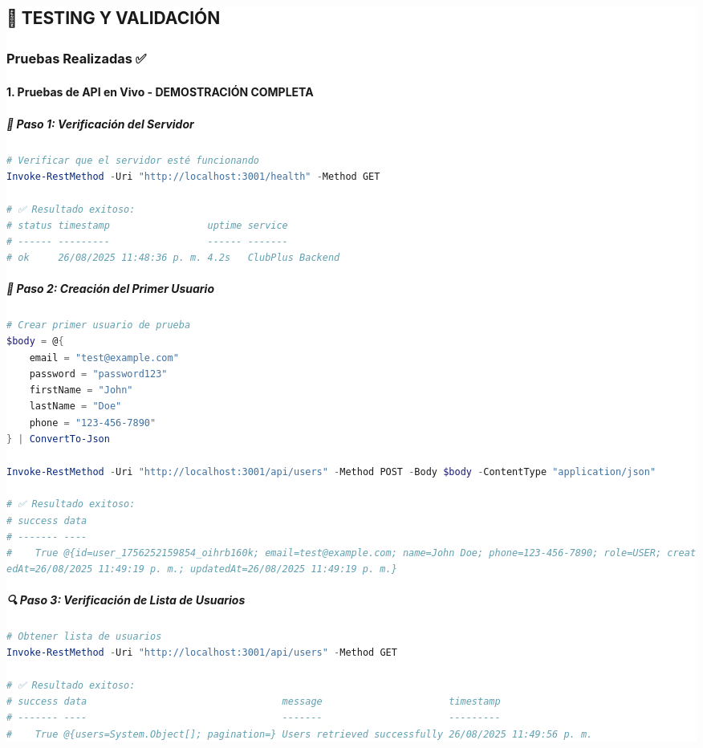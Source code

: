 
## 🧪 TESTING Y VALIDACIÓN

### Pruebas Realizadas ✅

#### 1. **Pruebas de API en Vivo - DEMOSTRACIÓN COMPLETA**

##### **🚀 Paso 1: Verificación del Servidor**

```powershell
# Verificar que el servidor esté funcionando
Invoke-RestMethod -Uri "http://localhost:3001/health" -Method GET

# ✅ Resultado exitoso:
# status timestamp                 uptime service
# ------ ---------                 ------ -------
# ok     26/08/2025 11:48:36 p. m. 4.2s   ClubPlus Backend
```

##### **📝 Paso 2: Creación del Primer Usuario**

```powershell
# Crear primer usuario de prueba
$body = @{
    email = "test@example.com"
    password = "password123"
    firstName = "John"
    lastName = "Doe"
    phone = "123-456-7890"
} | ConvertTo-Json

Invoke-RestMethod -Uri "http://localhost:3001/api/users" -Method POST -Body $body -ContentType "application/json"

# ✅ Resultado exitoso:
# success data
# ------- ----
#    True @{id=user_1756252159854_oihrb160k; email=test@example.com; name=John Doe; phone=123-456-7890; role=USER; createdAt=26/08/2025 11:49:19 p. m.; updatedAt=26/08/2025 11:49:19 p. m.}
```

##### **🔍 Paso 3: Verificación de Lista de Usuarios**

```powershell
# Obtener lista de usuarios
Invoke-RestMethod -Uri "http://localhost:3001/api/users" -Method GET

# ✅ Resultado exitoso:
# success data                                  message                      timestamp
# ------- ----                                  -------                      ---------
#    True @{users=System.Object[]; pagination=} Users retrieved successfully 26/08/2025 11:49:56 p. m.
```

